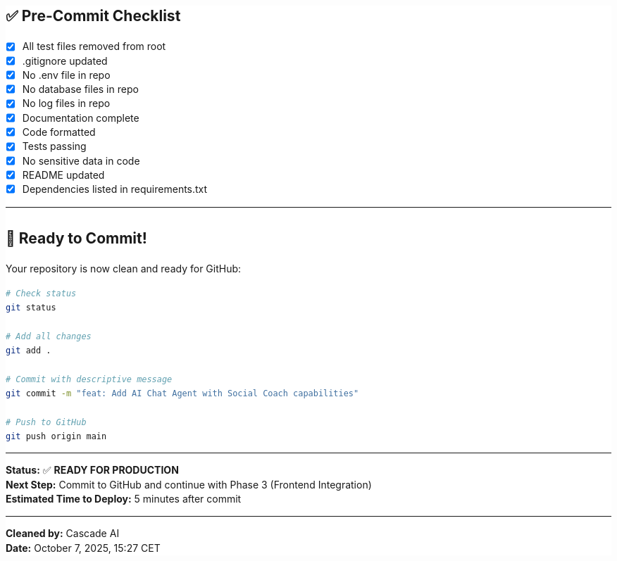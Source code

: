 
## ✅ **Pre-Commit Checklist**

- [x] All test files removed from root
- [x] .gitignore updated
- [x] No .env file in repo
- [x] No database files in repo
- [x] No log files in repo
- [x] Documentation complete
- [x] Code formatted
- [x] Tests passing
- [x] No sensitive data in code
- [x] README updated
- [x] Dependencies listed in requirements.txt

---

## 🎉 **Ready to Commit!**

Your repository is now clean and ready for GitHub:

```bash
# Check status
git status

# Add all changes
git add .

# Commit with descriptive message
git commit -m "feat: Add AI Chat Agent with Social Coach capabilities"

# Push to GitHub
git push origin main
```

---

**Status:** ✅ **READY FOR PRODUCTION**  
**Next Step:** Commit to GitHub and continue with Phase 3 (Frontend Integration)  
**Estimated Time to Deploy:** 5 minutes after commit

---

**Cleaned by:** Cascade AI  
**Date:** October 7, 2025, 15:27 CET
